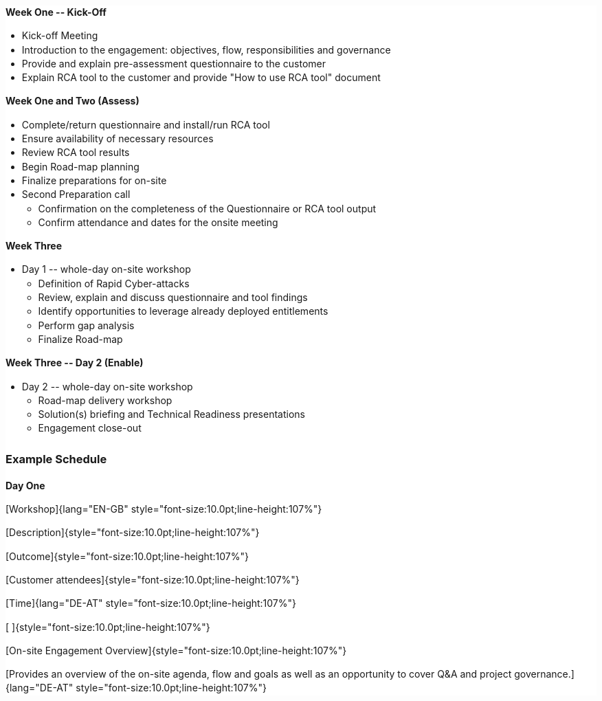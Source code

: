 **Week One -- Kick-Off**

-   Kick-off Meeting
-   Introduction to the engagement: objectives, flow, responsibilities
    and governance
-   Provide and explain pre-assessment questionnaire to the customer
-   Explain RCA tool to the customer and provide "How to use
    RCA tool" document

**Week One and Two (Assess)**

-   Complete/return questionnaire and install/run RCA tool
-   Ensure availability of necessary resources
-   Review RCA tool results
-   Begin Road-map planning
-   Finalize preparations for on-site
-   Second Preparation call
    -   Confirmation on the completeness of the Questionnaire or
        RCA tool output
    -   Confirm attendance and dates for the onsite meeting

**Week Three**

-   Day 1 -- whole-day on-site workshop
    -   Definition of Rapid Cyber-attacks
    -   Review, explain and discuss questionnaire and tool findings
    -   Identify opportunities to leverage already deployed entitlements
    -   Perform gap analysis
    -   Finalize Road-map

**Week Three -- Day 2 (Enable)**

-   Day 2 -- whole-day on-site workshop
    -   Road-map delivery workshop
    -   Solution(s) briefing and Technical Readiness presentations
    -   Engagement close-out

### Example Schedule

**Day One**

[Workshop]{lang="EN-GB" style="font-size:10.0pt;line-height:107%"}

[Description]{style="font-size:10.0pt;line-height:107%"}

[Outcome]{style="font-size:10.0pt;line-height:107%"}

[Customer attendees]{style="font-size:10.0pt;line-height:107%"}

[Time]{lang="DE-AT" style="font-size:10.0pt;line-height:107%"}

[ ]{style="font-size:10.0pt;line-height:107%"}

[On-site Engagement Overview]{style="font-size:10.0pt;line-height:107%"}

[Provides an overview of the on-site agenda, flow and goals as well as
an opportunity to cover Q&A and project governance.]{lang="DE-AT"
style="font-size:10.0pt;line-height:107%"}
